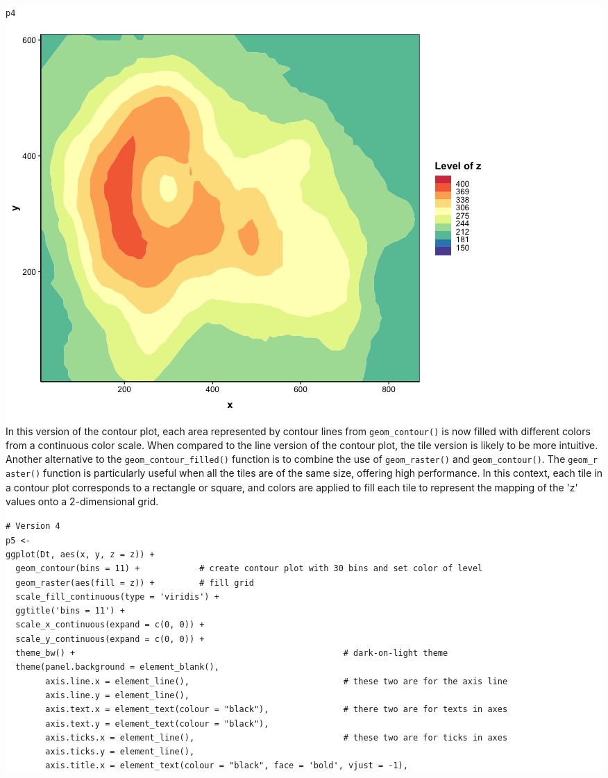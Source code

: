 ```{r}
p4
```

![](https://raw.githubusercontent.com/YzwIsALaity/Contour-Plot-Tutorial-in-R/adb30487e4d7c721b504c8440e1fa46ad59242c0/Contour%20(Version%203).jpeg)

In this version of the contour plot, each area represented by contour lines from `geom_contour()` is now filled with different colors from a continuous color scale. When compared to the line version of the contour plot, the tile version is likely to be more intuitive. Another alternative to the `geom_contour_filled()` function is to combine the use of `geom_raster()` and `geom_contour()`. The `geom_raster()` function is particularly useful when all the tiles are of the same size, offering high performance. In this context, each tile in a contour plot corresponds to a rectangle or square, and colors are applied to fill each tile to represent the mapping of the 'z' values onto a 2-dimensional grid.

```{r}
# Version 4
p5 <- 
ggplot(Dt, aes(x, y, z = z)) +
  geom_contour(bins = 11) +            # create contour plot with 30 bins and set color of level
  geom_raster(aes(fill = z)) +         # fill grid 
  scale_fill_continuous(type = 'viridis') +
  ggtitle('bins = 11') + 
  scale_x_continuous(expand = c(0, 0)) +
  scale_y_continuous(expand = c(0, 0)) +
  theme_bw() +                                                      # dark-on-light theme
  theme(panel.background = element_blank(),                    
        axis.line.x = element_line(),                               # these two are for the axis line
        axis.line.y = element_line(),
        axis.text.x = element_text(colour = "black"),               # there two are for texts in axes
        axis.text.y = element_text(colour = "black"),
        axis.ticks.x = element_line(),                              # these two are for ticks in axes
        axis.ticks.y = element_line(),
        axis.title.x = element_text(colour = "black", face = 'bold', vjust = -1),                              
```